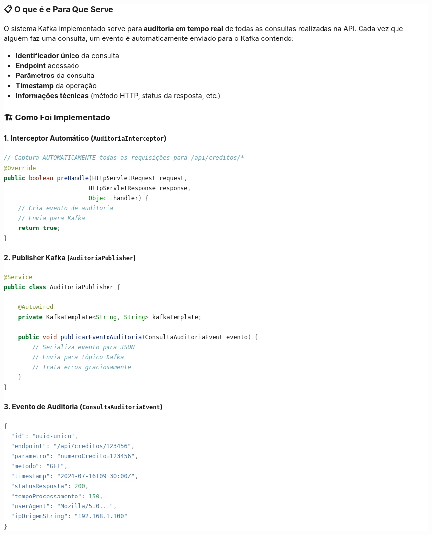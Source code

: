 ### 📋 O que é e Para Que Serve

O sistema Kafka implementado serve para **auditoria em tempo real** de todas as consultas realizadas na API. Cada vez que alguém faz uma consulta, um evento é automaticamente enviado para o Kafka contendo:

- **Identificador único** da consulta
- **Endpoint** acessado
- **Parâmetros** da consulta
- **Timestamp** da operação
- **Informações técnicas** (método HTTP, status da resposta, etc.)

### 🏗️ Como Foi Implementado

#### 1. **Interceptor Automático** (`AuditoriaInterceptor`)
```java
// Captura AUTOMATICAMENTE todas as requisições para /api/creditos/*
@Override
public boolean preHandle(HttpServletRequest request, 
                        HttpServletResponse response, 
                        Object handler) {
    // Cria evento de auditoria
    // Envia para Kafka
    return true;
}
```

#### 2. **Publisher Kafka** (`AuditoriaPublisher`)
```java
@Service
public class AuditoriaPublisher {
    
    @Autowired
    private KafkaTemplate<String, String> kafkaTemplate;
    
    public void publicarEventoAuditoria(ConsultaAuditoriaEvent evento) {
        // Serializa evento para JSON
        // Envia para tópico Kafka
        // Trata erros graciosamente
    }
}
```

#### 3. **Evento de Auditoria** (`ConsultaAuditoriaEvent`)
```java
{
  "id": "uuid-unico",
  "endpoint": "/api/creditos/123456",
  "parametro": "numeroCredito=123456",
  "metodo": "GET",
  "timestamp": "2024-07-16T09:30:00Z",
  "statusResposta": 200,
  "tempoProcessamento": 150,
  "userAgent": "Mozilla/5.0...",
  "ipOrigemString": "192.168.1.100"
}
```

